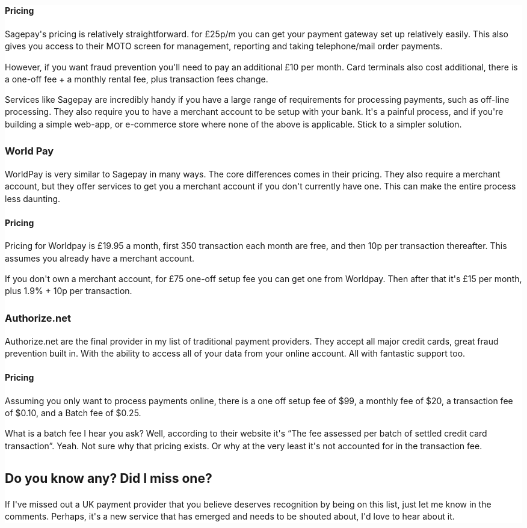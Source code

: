 #### Pricing

Sagepay's pricing is relatively straightforward. for £25p/m you can get your payment gateway set up relatively easily. This also gives you access to their MOTO screen for management, reporting and taking telephone/mail order payments.

However, if you want fraud prevention you'll need to pay an additional £10 per month. Card terminals also cost additional, there is a one-off fee + a monthly rental fee, plus transaction fees change.

Services like Sagepay are incredibly handy if you have a large range of requirements for processing payments, such as off-line processing. They also require you to have a merchant account to be setup with your bank. It's a painful process, and if you're building a simple web-app, or e-commerce store where none of the above is applicable. Stick to a simpler solution.

### <a name="worldpay"></a>World Pay

WorldPay is very similar to Sagepay in many ways. The core differences comes in their pricing. They also require a merchant account, but they offer services to get you a merchant account if you don't currently have one. This can make the entire process less daunting.

#### Pricing

Pricing for Worldpay is £19.95 a month, first 350 transaction each month are free, and then 10p per transaction thereafter. This assumes you already have a merchant account.

If you don't own a merchant account, for £75 one-off setup fee you can get one from Worldpay. Then after that it's £15 per month, plus 1.9% + 10p per transaction.

### <a name="authorize"></a>Authorize.net

Authorize.net are the final provider in my list of traditional payment providers. They accept all major credit cards, great fraud prevention built in. With the ability to access all of your data from your online account. All with fantastic support too.

#### Pricing

Assuming you only want to process payments online, there is a one off setup fee of $99, a monthly fee of $20, a transaction fee of $0.10, and a Batch fee of $0.25.

What is a batch fee I hear you ask? Well, according to their website it's &#8220;The fee assessed per batch of settled credit card transaction&#8221;. Yeah. Not sure why that pricing exists. Or why at the very least it's not accounted for in the transaction fee.

## Do you know any? Did I miss one?

If I've missed out a UK payment provider that you believe deserves recognition by being on this list, just let me know in the comments. Perhaps, it's a new service that has emerged and needs to be shouted about, I'd love to hear about it.

 [1]: #paypal
 [2]: #gocardless
 [3]: #paymill
 [4]: #traditional
 [5]: #sagepay
 [6]: #worldpay
 [7]: #authorize
